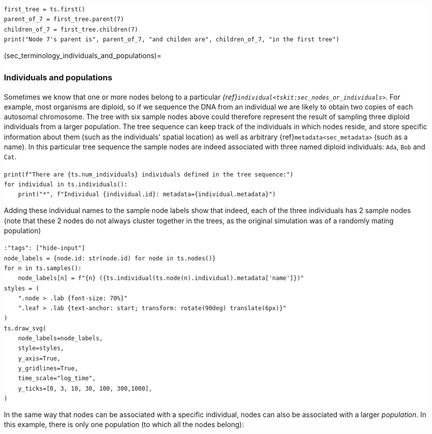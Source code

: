 ```{code-cell} ipython3
first_tree = ts.first()
parent_of_7 = first_tree.parent(7)
children_of_7 = first_tree.children(7)
print("Node 7's parent is", parent_of_7, "and childen are", children_of_7, "in the first tree")
```

(sec_terminology_individuals_and_populations)=

### Individuals and populations

Sometimes we know that one or more nodes belong to a particular
*{ref}`individual<tskit:sec_nodes_or_individuals>`*. For example,
most organisms are diploid, so if we sequence the DNA from an individual we are likely to
obtain two copies of each autosomal chromosome. The tree with six sample nodes above
could therefore represent the result of sampling three diploid individuals from a larger
population. The tree sequence can keep track of the individuals in which nodes reside,
and store specific information about them (such as the individuals' spatial location)
as well as arbitrary {ref}`metadata<sec_metadata>` (such as a name). In this particular
tree sequence the sample nodes are indeed associated with three named diploid
individuals: ``Ada``, ``Bob`` and ``Cat``.

```{code-cell} ipython3
print(f"There are {ts.num_individuals} individuals defined in the tree sequence:")
for individual in ts.individuals():
    print("*", f"Individual {individual.id}: metadata={individual.metadata}")
```

Adding these individual names to the sample node labels show that indeed, each of the
three individuals has 2 sample nodes (note that these 2 nodes do not always cluster
together in the trees, as the original simulation was of a randomly mating population)

```{code-cell} ipython3
:"tags": ["hide-input"]
node_labels = {node.id: str(node.id) for node in ts.nodes()}
for n in ts.samples():
    node_labels[n] = f"{n} ({ts.individual(ts.node(n).individual).metadata['name']})"
styles = (
    ".node > .lab {font-size: 70%}"
    ".leaf > .lab {text-anchor: start; transform: rotate(90deg) translate(6px)}"
)
ts.draw_svg(
    node_labels=node_labels,
    style=styles,
    y_axis=True,
    y_gridlines=True,
    time_scale="log_time",
    y_ticks=[0, 3, 10, 30, 100, 300,1000],
)
```

In the same way that nodes can be associated with a specific individual, nodes can also
be associated with a larger _population_. In this example, there is only one population
(to which all the nodes belong):
